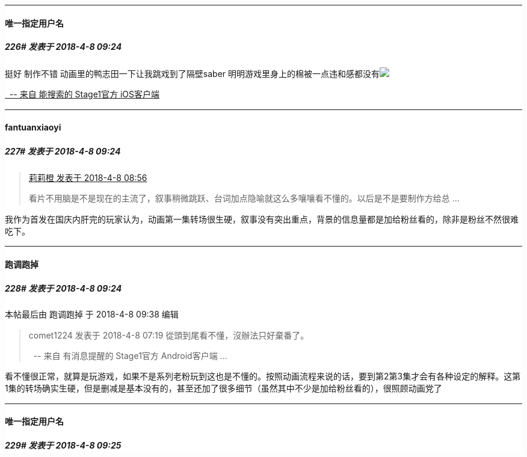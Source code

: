 
*****

####  唯一指定用户名  
##### 226#       发表于 2018-4-8 09:24




挺好 制作不错 动画里的鸭志田一下让我跳戏到了隔壁saber 明明游戏里身上的棉被一点违和感都没有<img src="https://static.saraba1st.com/image/smiley/face2017/068.png" referrerpolicy="no-referrer">

[  -- 来自 能搜索的 Stage1官方 iOS客户端](https://itunes.apple.com/fi/app/saraba1st/id1221237470?mt=8)







*****

####  fantuanxiaoyi  
##### 227#       发表于 2018-4-8 09:24



<blockquote><a href="httphttps://bbs.saraba1st.com/2b/forum.php?mod=redirect&amp;goto=findpost&amp;pid=39129041&amp;ptid=1568128" target="_blank">莉莉橙 发表于 2018-4-8 08:56</a>

看片不用脑是不是现在的主流了，叙事稍微跳跃、台词加点隐喻就这么多嚷嚷看不懂的。以后是不是要制作方给总 ...</blockquote>
我作为首发在国庆内肝完的玩家认为，动画第一集转场很生硬，叙事没有突出重点，背景的信息量都是加给粉丝看的，除非是粉丝不然很难吃下。







*****

####  跑调跑掉  
##### 228#       发表于 2018-4-8 09:24



 本帖最后由 跑调跑掉 于 2018-4-8 09:38 编辑 
<blockquote>comet1224 发表于 2018-4-8 07:19
從頭到尾看不懂，沒辦法只好棄番了。


  -- 来自 有消息提醒的 Stage1官方 Android客户端 ...</blockquote>
看不懂很正常，就算是玩游戏，如果不是系列老粉玩到这也是不懂的。按照动画流程来说的话，要到第2第3集才会有各种设定的解释。这第1集的转场确实生硬，但是删减是基本没有的，甚至还加了很多细节（虽然其中不少是加给粉丝看的），很照顾动画党了







*****

####  唯一指定用户名  
##### 229#       发表于 2018-4-8 09:25
